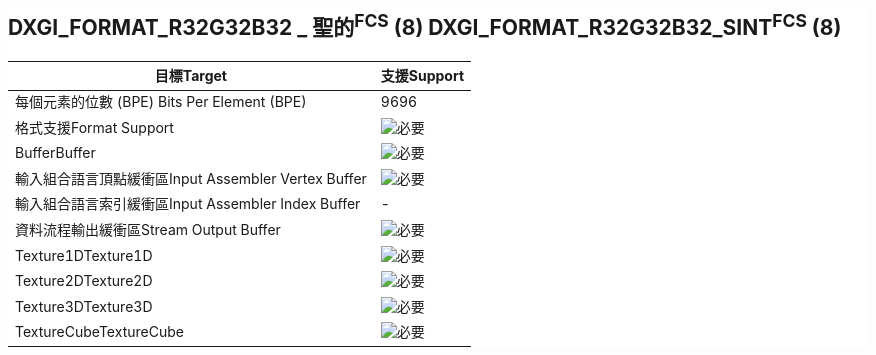 ## <a name="dxgi_format_r32g32b32_sintsupfcssup-8"></a><span data-ttu-id="fee6f-664">DXGI_FORMAT_R32G32B32 \_ 聖的<sup>FCS</sup> (8) </span><span class="sxs-lookup"><span data-stu-id="fee6f-664">DXGI_FORMAT_R32G32B32\_SINT<sup>FCS</sup> (8)</span></span>
| <span data-ttu-id="fee6f-665">目標</span><span class="sxs-lookup"><span data-stu-id="fee6f-665">Target</span></span> | <span data-ttu-id="fee6f-666">支援</span><span class="sxs-lookup"><span data-stu-id="fee6f-666">Support</span></span> |
| - | - |
| <span data-ttu-id="fee6f-667">每個元素的位數 (BPE) </span><span class="sxs-lookup"><span data-stu-id="fee6f-667">Bits Per Element (BPE)</span></span> | <span data-ttu-id="fee6f-668">96</span><span class="sxs-lookup"><span data-stu-id="fee6f-668">96</span></span> |
| <span data-ttu-id="fee6f-669">格式支援</span><span class="sxs-lookup"><span data-stu-id="fee6f-669">Format Support</span></span> | ![必要](images/letter-r.jpg) |
| <span data-ttu-id="fee6f-671">Buffer</span><span class="sxs-lookup"><span data-stu-id="fee6f-671">Buffer</span></span> | ![必要](images/letter-r.jpg) |
| <span data-ttu-id="fee6f-673">輸入組合語言頂點緩衝區</span><span class="sxs-lookup"><span data-stu-id="fee6f-673">Input Assembler Vertex Buffer</span></span> | ![必要](images/letter-r.jpg) |
| <span data-ttu-id="fee6f-675">輸入組合語言索引緩衝區</span><span class="sxs-lookup"><span data-stu-id="fee6f-675">Input Assembler Index Buffer</span></span> | \- |
| <span data-ttu-id="fee6f-676">資料流程輸出緩衝區</span><span class="sxs-lookup"><span data-stu-id="fee6f-676">Stream Output Buffer</span></span> | ![必要](images/letter-r.jpg) |
| <span data-ttu-id="fee6f-678">Texture1D</span><span class="sxs-lookup"><span data-stu-id="fee6f-678">Texture1D</span></span> | ![必要](images/letter-r.jpg) |
| <span data-ttu-id="fee6f-680">Texture2D</span><span class="sxs-lookup"><span data-stu-id="fee6f-680">Texture2D</span></span> | ![必要](images/letter-r.jpg) |
| <span data-ttu-id="fee6f-682">Texture3D</span><span class="sxs-lookup"><span data-stu-id="fee6f-682">Texture3D</span></span> | ![必要](images/letter-r.jpg) |
| <span data-ttu-id="fee6f-684">TextureCube</span><span class="sxs-lookup"><span data-stu-id="fee6f-684">TextureCube</span></span> | ![必要](images/letter-r.jpg) |
